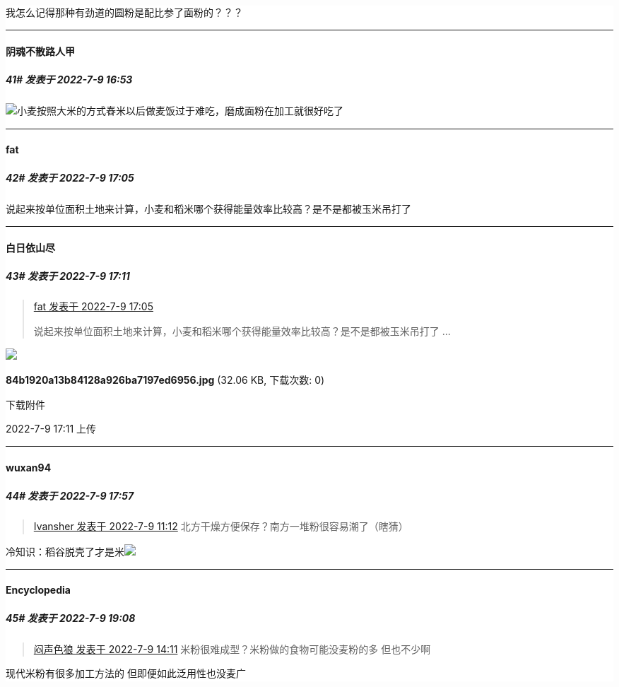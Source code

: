 我怎么记得那种有劲道的圆粉是配比参了面粉的？？？

*****

####  阴魂不散路人甲  
##### 41#       发表于 2022-7-9 16:53

<img src="https://static.saraba1st.com/image/smiley/face2017/125.png" referrerpolicy="no-referrer">小麦按照大米的方式舂米以后做麦饭过于难吃，磨成面粉在加工就很好吃了

*****

####  fat  
##### 42#       发表于 2022-7-9 17:05

说起来按单位面积土地来计算，小麦和稻米哪个获得能量效率比较高？是不是都被玉米吊打了

*****

####  白日依山尽  
##### 43#       发表于 2022-7-9 17:11

<blockquote><a href="httphttps://bbs.saraba1st.com/2b/forum.php?mod=redirect&amp;goto=findpost&amp;pid=56584631&amp;ptid=2080121" target="_blank">fat 发表于 2022-7-9 17:05</a>

说起来按单位面积土地来计算，小麦和稻米哪个获得能量效率比较高？是不是都被玉米吊打了 ...</blockquote>

<img src="https://img.saraba1st.com/forum/202207/09/171142q9lqbqug3qbqvbrq.jpg" referrerpolicy="no-referrer">

<strong>84b1920a13b84128a926ba7197ed6956.jpg</strong> (32.06 KB, 下载次数: 0)

下载附件

2022-7-9 17:11 上传

*****

####  wuxan94  
##### 44#       发表于 2022-7-9 17:57

<blockquote><a href="httphttps://bbs.saraba1st.com/2b/forum.php?mod=redirect&amp;goto=findpost&amp;pid=56581925&amp;ptid=2080121" target="_blank">Ivansher 发表于 2022-7-9 11:12</a>
北方干燥方便保存？南方一堆粉很容易潮了（瞎猜）</blockquote>
冷知识：稻谷脱壳了才是米<img src="https://static.saraba1st.com/image/smiley/face2017/037.png" referrerpolicy="no-referrer">

*****

####  Encyclopedia  
##### 45#       发表于 2022-7-9 19:08

<blockquote><a href="httphttps://bbs.saraba1st.com/2b/forum.php?mod=redirect&amp;goto=findpost&amp;pid=56583418&amp;ptid=2080121" target="_blank">闷声色狼 发表于 2022-7-9 14:11</a>
米粉很难成型？米粉做的食物可能没麦粉的多 但也不少啊</blockquote>
现代米粉有很多加工方法的
但即便如此泛用性也没麦广
